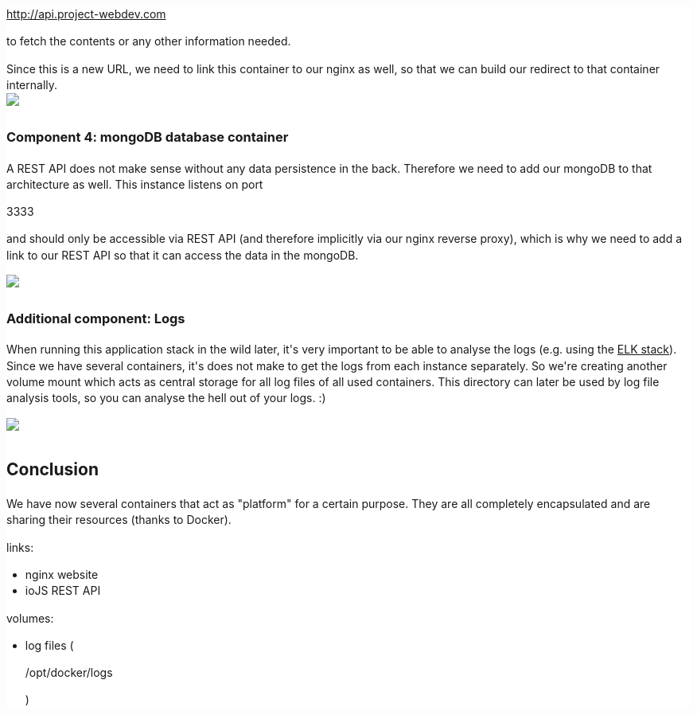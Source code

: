 <span>
  <a href="http://api.project-webdev.com">http://api.project-webdev.com</a>
</span>

 to fetch the contents or any other information needed.

Since this is a new URL, we need to link this container to our nginx as well, so that we can build our redirect to that container internally.<br>
[![](http://1.bp.blogspot.com/-3kCBGOb1MAM/VVOB7BAFqqI/AAAAAAAAru8/UrS7bihMGAs/s320/Screen%2BShot%2B2015-05-13%2Bat%2B18.54.20.png)](http://1.bp.blogspot.com/-3kCBGOb1MAM/VVOB7BAFqqI/AAAAAAAAru8/UrS7bihMGAs/s1600/Screen%2BShot%2B2015-05-13%2Bat%2B18.54.20.png)

### Component 4: mongoDB database container

A REST API does not make sense without any data persistence in the back. Therefore we need to add our mongoDB to that architecture as well. This instance listens on port 

<span>3333</span>

 and should only be accessible via REST API (and therefore implicitly via our nginx reverse proxy), which is why we need to add a link to our REST API so that it can access the data in the mongoDB.

[![](http://4.bp.blogspot.com/-xsatMxuddqQ/VVODE7NfMVI/AAAAAAAArvE/A55n8EP3jjE/s320/Screen%2BShot%2B2015-05-13%2Bat%2B18.59.35.png)](http://4.bp.blogspot.com/-xsatMxuddqQ/VVODE7NfMVI/AAAAAAAArvE/A55n8EP3jjE/s1600/Screen%2BShot%2B2015-05-13%2Bat%2B18.59.35.png)

### Additional component: Logs

When running this application stack in the wild later, it's very important to be able to analyse the logs (e.g. using the [ELK stack](https://www.digitalocean.com/community/tutorials/how-to-use-logstash-and-kibana-to-centralize-and-visualize-logs-on-ubuntu-14-04)). Since we have several containers, it's does not make to get the logs from each instance separately. So we're creating another volume mount which acts as central storage for all log files of all used containers. This directory can later be used by log file analysis tools, so you can analyse the hell out of your logs. :)

[![](http://2.bp.blogspot.com/-UMTmxr4loSA/VVOEJKgBLTI/AAAAAAAArvM/1IqHQK7OS-8/s320/Screen%2BShot%2B2015-05-13%2Bat%2B19.04.15.png)](http://2.bp.blogspot.com/-UMTmxr4loSA/VVOEJKgBLTI/AAAAAAAArvM/1IqHQK7OS-8/s1600/Screen%2BShot%2B2015-05-13%2Bat%2B19.04.15.png)

## Conclusion

We have now several containers that act as "platform" for a certain purpose. They are all completely encapsulated and are sharing their resources (thanks to Docker).

links:

- nginx website
- ioJS REST API

volumes:

- log files (

  <span>/opt/docker/logs</span>

  )
